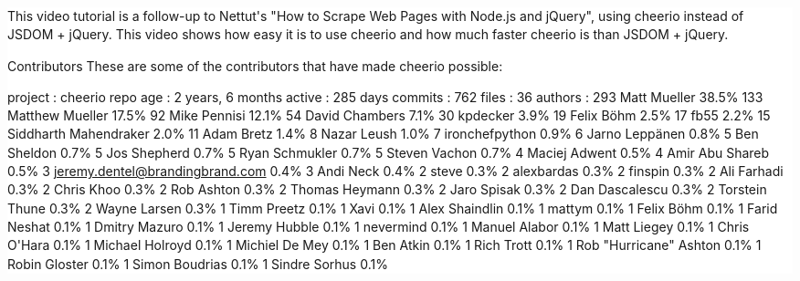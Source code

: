 This video tutorial is a follow-up to Nettut's "How to Scrape Web Pages with Node.js and jQuery", using cheerio instead of JSDOM + jQuery. This video shows how easy it is to use cheerio and how much faster cheerio is than JSDOM + jQuery.

Contributors
These are some of the contributors that have made cheerio possible:

project  : cheerio
 repo age : 2 years, 6 months
 active   : 285 days
 commits  : 762
 files    : 36
 authors  :
   293  Matt Mueller            38.5%
   133  Matthew Mueller         17.5%
    92  Mike Pennisi            12.1%
    54  David Chambers          7.1%
    30  kpdecker                3.9%
    19  Felix Böhm             2.5%
    17  fb55                    2.2%
    15  Siddharth Mahendraker   2.0%
    11  Adam Bretz              1.4%
     8  Nazar Leush             1.0%
     7  ironchefpython          0.9%
     6  Jarno Leppänen         0.8%
     5  Ben Sheldon             0.7%
     5  Jos Shepherd            0.7%
     5  Ryan Schmukler          0.7%
     5  Steven Vachon           0.7%
     4  Maciej Adwent           0.5%
     4  Amir Abu Shareb         0.5%
     3  jeremy.dentel@brandingbrand.com 0.4%
     3  Andi Neck               0.4%
     2  steve                   0.3%
     2  alexbardas              0.3%
     2  finspin                 0.3%
     2  Ali Farhadi             0.3%
     2  Chris Khoo              0.3%
     2  Rob Ashton              0.3%
     2  Thomas Heymann          0.3%
     2  Jaro Spisak             0.3%
     2  Dan Dascalescu          0.3%
     2  Torstein Thune          0.3%
     2  Wayne Larsen            0.3%
     1  Timm Preetz             0.1%
     1  Xavi                    0.1%
     1  Alex Shaindlin          0.1%
     1  mattym                  0.1%
     1  Felix Böhm            0.1%
     1  Farid Neshat            0.1%
     1  Dmitry Mazuro           0.1%
     1  Jeremy Hubble           0.1%
     1  nevermind               0.1%
     1  Manuel Alabor           0.1%
     1  Matt Liegey             0.1%
     1  Chris O'Hara            0.1%
     1  Michael Holroyd         0.1%
     1  Michiel De Mey          0.1%
     1  Ben Atkin               0.1%
     1  Rich Trott              0.1%
     1  Rob "Hurricane" Ashton  0.1%
     1  Robin Gloster           0.1%
     1  Simon Boudrias          0.1%
     1  Sindre Sorhus           0.1%